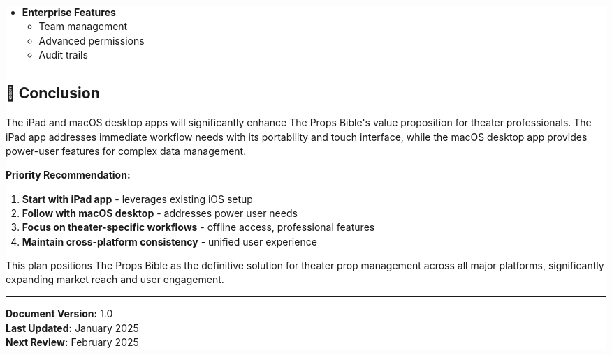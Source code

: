 - **Enterprise Features**
  - Team management
  - Advanced permissions
  - Audit trails

## 🎯 Conclusion

The iPad and macOS desktop apps will significantly enhance The Props Bible's value proposition for theater professionals. The iPad app addresses immediate workflow needs with its portability and touch interface, while the macOS desktop app provides power-user features for complex data management.

**Priority Recommendation:**
1. **Start with iPad app** - leverages existing iOS setup
2. **Follow with macOS desktop** - addresses power user needs
3. **Focus on theater-specific workflows** - offline access, professional features
4. **Maintain cross-platform consistency** - unified user experience

This plan positions The Props Bible as the definitive solution for theater prop management across all major platforms, significantly expanding market reach and user engagement.

---

**Document Version:** 1.0  
**Last Updated:** January 2025  
**Next Review:** February 2025

